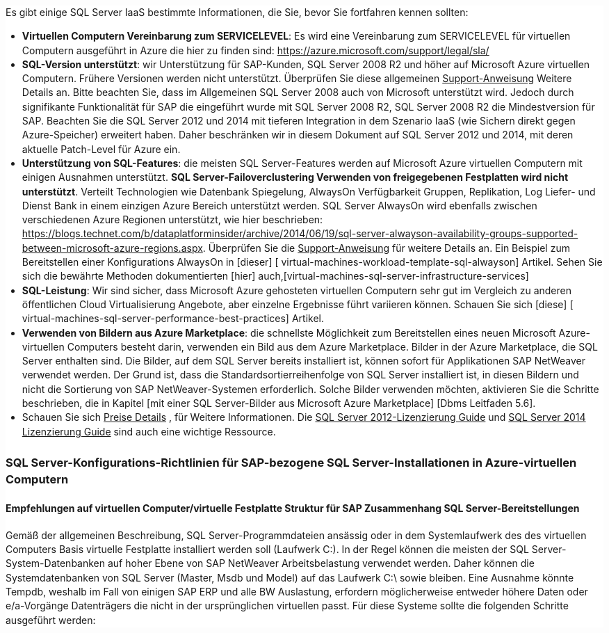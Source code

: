 Es gibt einige SQL Server IaaS bestimmte Informationen, die Sie, bevor Sie fortfahren kennen sollten:

* **Virtuellen Computern Vereinbarung zum SERVICELEVEL**: Es wird eine Vereinbarung zum SERVICELEVEL für virtuellen Computern ausgeführt in Azure die hier zu finden sind: <https://azure.microsoft.com/support/legal/sla/>  
* **SQL-Version unterstützt**: wir Unterstützung für SAP-Kunden, SQL Server 2008 R2 und höher auf Microsoft Azure virtuellen Computern. Frühere Versionen werden nicht unterstützt. Überprüfen Sie diese allgemeinen [Support-Anweisung](https://support.microsoft.com/kb/956893) Weitere Details an. Bitte beachten Sie, dass im Allgemeinen SQL Server 2008 auch von Microsoft unterstützt wird. Jedoch durch signifikante Funktionalität für SAP die eingeführt wurde mit SQL Server 2008 R2, SQL Server 2008 R2 die Mindestversion für SAP. Beachten Sie die SQL Server 2012 und 2014 mit tieferen Integration in dem Szenario IaaS (wie Sichern direkt gegen Azure-Speicher) erweitert haben. Daher beschränken wir in diesem Dokument auf SQL Server 2012 und 2014, mit deren aktuelle Patch-Level für Azure ein.
* **Unterstützung von SQL-Features**: die meisten SQL Server-Features werden auf Microsoft Azure virtuellen Computern mit einigen Ausnahmen unterstützt. **SQL Server-Failoverclustering Verwenden von freigegebenen Festplatten wird nicht unterstützt**.  Verteilt Technologien wie Datenbank Spiegelung, AlwaysOn Verfügbarkeit Gruppen, Replikation, Log Liefer- und Dienst Bank in einem einzigen Azure Bereich unterstützt werden. SQL Server AlwaysOn wird ebenfalls zwischen verschiedenen Azure Regionen unterstützt, wie hier beschrieben: <https://blogs.technet.com/b/dataplatforminsider/archive/2014/06/19/sql-server-alwayson-availability-groups-supported-between-microsoft-azure-regions.aspx>.  Überprüfen Sie die [Support-Anweisung](https://support.microsoft.com/kb/956893) für weitere Details an. Ein Beispiel zum Bereitstellen einer Konfigurations AlwaysOn in [dieser] [ virtual-machines-workload-template-sql-alwayson] Artikel. Sehen Sie sich die bewährte Methoden dokumentierten [hier] auch,[virtual-machines-sql-server-infrastructure-services] 
* **SQL-Leistung**: Wir sind sicher, dass Microsoft Azure gehosteten virtuellen Computern sehr gut im Vergleich zu anderen öffentlichen Cloud Virtualisierung Angebote, aber einzelne Ergebnisse führt variieren können. Schauen Sie sich [diese] [ virtual-machines-sql-server-performance-best-practices] Artikel.
* **Verwenden von Bildern aus Azure Marketplace**: die schnellste Möglichkeit zum Bereitstellen eines neuen Microsoft Azure-virtuellen Computers besteht darin, verwenden ein Bild aus dem Azure Marketplace. Bilder in der Azure Marketplace, die SQL Server enthalten sind. Die Bilder, auf dem SQL Server bereits installiert ist, können sofort für Applikationen SAP NetWeaver verwendet werden. Der Grund ist, dass die Standardsortierreihenfolge von SQL Server installiert ist, in diesen Bildern und nicht die Sortierung von SAP NetWeaver-Systemen erforderlich. Solche Bilder verwenden möchten, aktivieren Sie die Schritte beschrieben, die in Kapitel [mit einer SQL Server-Bilder aus Microsoft Azure Marketplace] [Dbms Leitfaden 5.6]. 
* Schauen Sie sich [Preise Details](https://azure.microsoft.com/pricing/) , für Weitere Informationen. Die [SQL Server 2012-Lizenzierung Guide](https://download.microsoft.com/download/7/3/C/73CAD4E0-D0B5-4BE5-AB49-D5B886A5AE00/SQL_Server_2012_Licensing_Reference_Guide.pdf) und [SQL Server 2014 Lizenzierung Guide](https://download.microsoft.com/download/B/4/E/B4E604D9-9D38-4BBA-A927-56E4C872E41C/SQL_Server_2014_Licensing_Guide.pdf) sind auch eine wichtige Ressource.
 
### <a name="sql-server-configuration-guidelines-for-sap-related-sql-server-installations-in-azure-vms"></a>SQL Server-Konfigurations-Richtlinien für SAP-bezogene SQL Server-Installationen in Azure-virtuellen Computern

#### <a name="recommendations-on-vmvhd-structure-for-sap-related-sql-server-deployments"></a>Empfehlungen auf virtuellen Computer/virtuelle Festplatte Struktur für SAP Zusammenhang SQL Server-Bereitstellungen
Gemäß der allgemeinen Beschreibung, SQL Server-Programmdateien ansässig oder in dem Systemlaufwerk des des virtuellen Computers Basis virtuelle Festplatte installiert werden soll (Laufwerk C:\).  In der Regel können die meisten der SQL Server-System-Datenbanken auf hoher Ebene von SAP NetWeaver Arbeitsbelastung verwendet werden. Daher können die Systemdatenbanken von SQL Server (Master, Msdb und Model) auf das Laufwerk C:\ sowie bleiben. Eine Ausnahme könnte Tempdb, weshalb im Fall von einigen SAP ERP und alle BW Auslastung, erfordern möglicherweise entweder höhere Daten oder e/a-Vorgänge Datenträgers die nicht in der ursprünglichen virtuellen passt. Für diese Systeme sollte die folgenden Schritte ausgeführt werden:


[Kommentar]: <>  (MSSedusch erledigen Test immer noch true in der Cloud)
[Kommentar]: <>  (MSSedusch erledigen aber Hiermit wird verwendet Netzwerkbandbreite und nicht Speicher Bandbreite verfügbar, es nicht?)